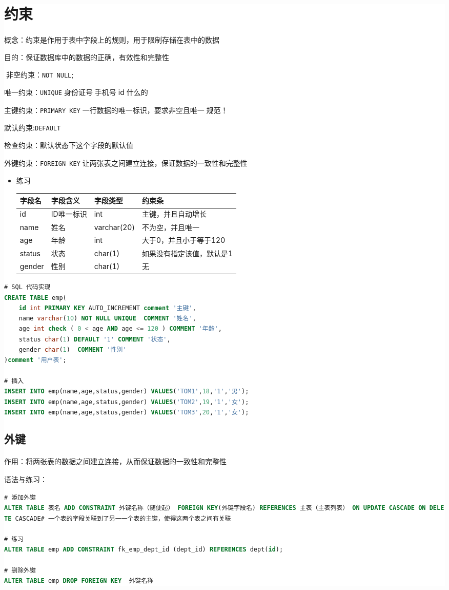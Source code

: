 # 约束

概念：约束是作用于表中字段上的规则，用于限制存储在表中的数据

目的：保证数据库中的数据的正确，有效性和完整性

​	非空约束：`NOT NULL`;

唯一约束：`UNIQUE` 身份证号 手机号 id 什么的

主键约束：`PRIMARY KEY` 一行数据的唯一标识，要求非空且唯一  规范！

默认约束:`DEFAULT`

检查约束：默认状态下这个字段的默认值

外键约束：`FOREIGN KEY` 让两张表之间建立连接，保证数据的一致性和完整性

- 练习

  | 字段名 | 字段含义   | 字段类型    | 约束条                    |
  | ------ | ---------- | ----------- | ------------------------- |
  | id     | ID唯一标识 | int         | 主键，并且自动增长        |
  | name   | 姓名       | varchar(20) | 不为空，并且唯一          |
  | age    | 年龄       | int         | 大于0，并且小于等于120    |
  | status | 状态       | char(1)     | 如果没有指定该值，默认是1 |
  | gender | 性别       | char(1)     | 无                        |

```sql
# SQL 代码实现
CREATE TABLE emp(
    id int PRIMARY KEY AUTO_INCREMENT comment '主键',
    name varchar(10) NOT NULL UNIQUE  COMMENT '姓名',
    age int check ( 0 < age AND age <= 120 ) COMMENT '年龄',
    status char(1) DEFAULT '1' COMMENT '状态',
    gender char(1)  COMMENT '性别'
)comment '用户表';

# 插入
INSERT INTO emp(name,age,status,gender) VALUES('TOM1',18,'1','男');
INSERT INTO emp(name,age,status,gender) VALUES('TOM2',19,'1','女');
INSERT INTO emp(name,age,status,gender) VALUES('TOM3',20,'1','女');
```

## 外键

作用：将两张表的数据之间建立连接，从而保证数据的一致性和完整性

语法与练习：

```sql
# 添加外键
ALTER TABLE 表名 ADD CONSTRAINT 外键名称（随便起） FOREIGN KEY(外键字段名) REFERENCES 主表（主表列表） ON UPDATE CASCADE ON DELETE CASCADE# 一个表的字段关联到了另一一个表的主键，使得这两个表之间有关联

# 练习
ALTER TABLE emp ADD CONSTRAINT fk_emp_dept_id (dept_id) REFERENCES dept(id);

# 删除外键
ALTER TABLE emp DROP FOREIGN KEY  外键名称

```
